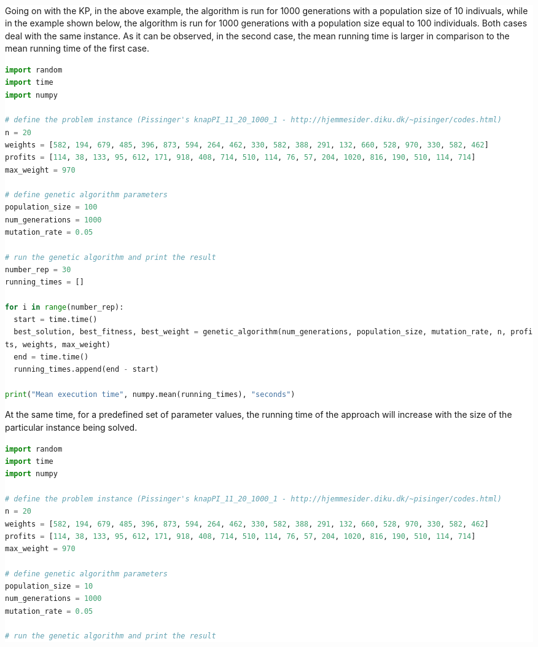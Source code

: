 Going on with the KP, in the above example, the algorithm is run for 1000 generations
with a population size of 10 indivuals, while in the example shown below, the algorithm is run for 1000
generations with a population size equal to 100 individuals. Both cases deal with the same instance.
As it can be observed, in the second case, the mean running time is larger in comparison to the mean
running time of the first case.

```python
import random
import time
import numpy

# define the problem instance (Pissinger's knapPI_11_20_1000_1 - http://hjemmesider.diku.dk/~pisinger/codes.html)
n = 20
weights = [582, 194, 679, 485, 396, 873, 594, 264, 462, 330, 582, 388, 291, 132, 660, 528, 970, 330, 582, 462]
profits = [114, 38, 133, 95, 612, 171, 918, 408, 714, 510, 114, 76, 57, 204, 1020, 816, 190, 510, 114, 714]
max_weight = 970

# define genetic algorithm parameters
population_size = 100
num_generations = 1000
mutation_rate = 0.05

# run the genetic algorithm and print the result
number_rep = 30
running_times = []

for i in range(number_rep):
  start = time.time()
  best_solution, best_fitness, best_weight = genetic_algorithm(num_generations, population_size, mutation_rate, n, profits, weights, max_weight)
  end = time.time()
  running_times.append(end - start)

print("Mean execution time", numpy.mean(running_times), "seconds")
```

At the same time, for a predefined set of parameter values, the running time of the
approach will increase with the size of the particular instance being solved.

```python
import random
import time
import numpy

# define the problem instance (Pissinger's knapPI_11_20_1000_1 - http://hjemmesider.diku.dk/~pisinger/codes.html)
n = 20
weights = [582, 194, 679, 485, 396, 873, 594, 264, 462, 330, 582, 388, 291, 132, 660, 528, 970, 330, 582, 462]
profits = [114, 38, 133, 95, 612, 171, 918, 408, 714, 510, 114, 76, 57, 204, 1020, 816, 190, 510, 114, 714]
max_weight = 970

# define genetic algorithm parameters
population_size = 10
num_generations = 1000
mutation_rate = 0.05

# run the genetic algorithm and print the result
```